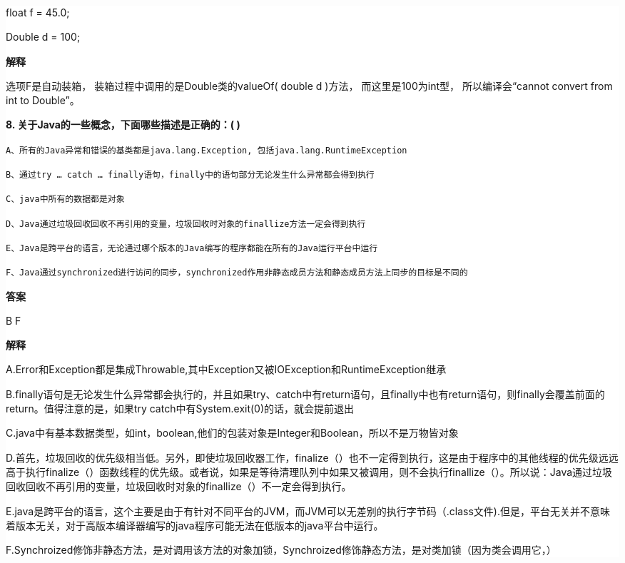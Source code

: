 float f = 45.0;

Double d = 100;

**解释**

选项F是自动装箱， 装箱过程中调用的是Double类的valueOf( double d )方法， 而这里是100为int型， 所以编译会“cannot convert from int to Double”。



**8. 关于Java的一些概念，下面哪些描述是正确的：(    )**

```
A、所有的Java异常和错误的基类都是java.lang.Exception, 包括java.lang.RuntimeException
```

```
B、通过try … catch … finally语句，finally中的语句部分无论发生什么异常都会得到执行
```

```
C、java中所有的数据都是对象
```

```
D、Java通过垃圾回收回收不再引用的变量，垃圾回收时对象的finallize方法一定会得到执行
```

```
E、Java是跨平台的语言，无论通过哪个版本的Java编写的程序都能在所有的Java运行平台中运行
```

```
F、Java通过synchronized进行访问的同步，synchronized作用非静态成员方法和静态成员方法上同步的目标是不同的
```

**答案**

B F

**解释**

A.Error和Exception都是集成Throwable,其中Exception又被IOException和RuntimeException继承

B.finally语句是无论发生什么异常都会执行的，并且如果try、catch中有return语句，且finally中也有return语句，则finally会覆盖前面的return。值得注意的是，如果try catch中有System.exit(0)的话，就会提前退出 

C.java中有基本数据类型，如int，boolean,他们的包装对象是Integer和Boolean，所以不是万物皆对象 

D.首先，垃圾回收的优先级相当低。另外，即使垃圾回收器工作，finalize（）也不一定得到执行，这是由于程序中的其他线程的优先级远远高于执行finalize（）函数线程的优先级。或者说，如果是等待清理队列中如果又被调用，则不会执行finallize（）。所以说：Java通过垃圾回收回收不再引用的变量，垃圾回收时对象的finallize（）不一定会得到执行。

 E.java是跨平台的语言，这个主要是由于有针对不同平台的JVM，而JVM可以无差别的执行字节码（.class文件).但是，平台无关并不意味着版本无关，对于高版本编译器编写的java程序可能无法在低版本的java平台中运行。 

F.Synchroized修饰非静态方法，是对调用该方法的对象加锁，Synchroized修饰静态方法，是对类加锁（因为类会调用它，）